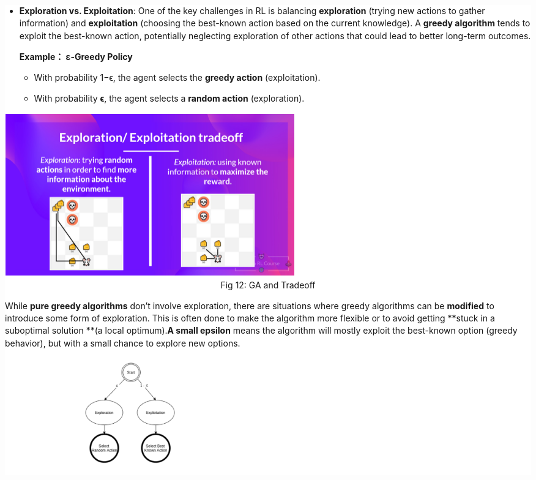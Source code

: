- **Exploration vs. Exploitation**: One of the key challenges in RL is balancing **exploration** (trying new actions to gather information) and **exploitation** (choosing the best-known action based on the current knowledge). A **greedy algorithm** tends to exploit the best-known action, potentially neglecting exploration of other actions that could lead to better long-term outcomes.

  **Example： ε-Greedy Policy** 

  - With probability 1−ϵ, the agent selects the **greedy action** (exploitation). 

  - With probability **ϵ**, the agent selects a **random action** (exploration).

<img src=".\P21.png" alt="image-20241128130354455" style="zoom:50%;" />

<center>Fig 12: GA and Tradeoff</center>

While **pure greedy algorithms** don’t involve exploration, there are situations where greedy algorithms can be **modified** to introduce some form of exploration. This is often done to make the algorithm more flexible or to avoid getting **stuck in a suboptimal solution **(a local optimum).**A small epsilon** means the algorithm will mostly exploit the best-known option (greedy behavior), but with a small chance to explore new options.

<img src=".\P22.png" alt="image-20241128131045698" style="zoom:40%;" />
